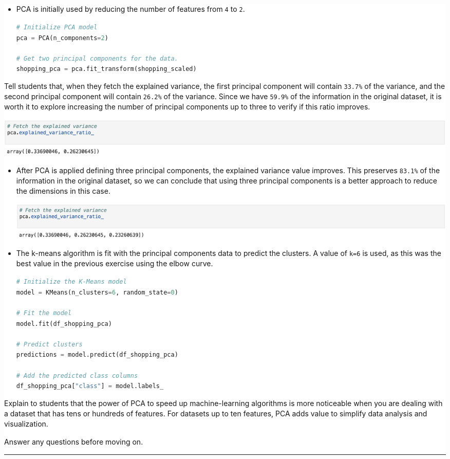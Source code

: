- PCA is initially used by reducing the number of features from `4` to `2`.

  ```python
  # Initialize PCA model
  pca = PCA(n_components=2)

  # Get two principal components for the data.
  shopping_pca = pca.fit_transform(shopping_scaled)
  ```

Tell students that, when they fetch the explained variance, the first principal component will contain `33.7%` of the variance, and the second principal component will contain `26.2%` of the variance. Since we have `59.9%` of the information in the original dataset, it is worth it to explore increasing the number of principal components up to three to verify if this ratio improves.

![Explained variance with two PCs](Images/explained-variance-2pcs.png)

- After PCA is applied defining three principal components, the explained variance value improves. This preserves `83.1%` of the information in the original dataset, so we can conclude that using three principal components is a better approach to reduce the dimensions in this case.

  ![Explained variance with three PCs](Images/explained-variance-3pcs.png)

- The k-means algorithm is fit with the principal components data to predict the clusters. A value of `k=6` is used, as this was the best value in the previous exercise using the elbow curve.

  ```python
  # Initialize the K-Means model
  model = KMeans(n_clusters=6, random_state=0)

  # Fit the model
  model.fit(df_shopping_pca)

  # Predict clusters
  predictions = model.predict(df_shopping_pca)

  # Add the predicted class columns
  df_shopping_pca["class"] = model.labels_
  ```

Explain to students that the power of PCA to speed up machine-learning algorithms is more noticeable when you are dealing with a dataset that has tens or hundreds of features. For datasets up to ten features, PCA adds value to simplify data analysis and visualization.

Answer any questions before moving on.

---
